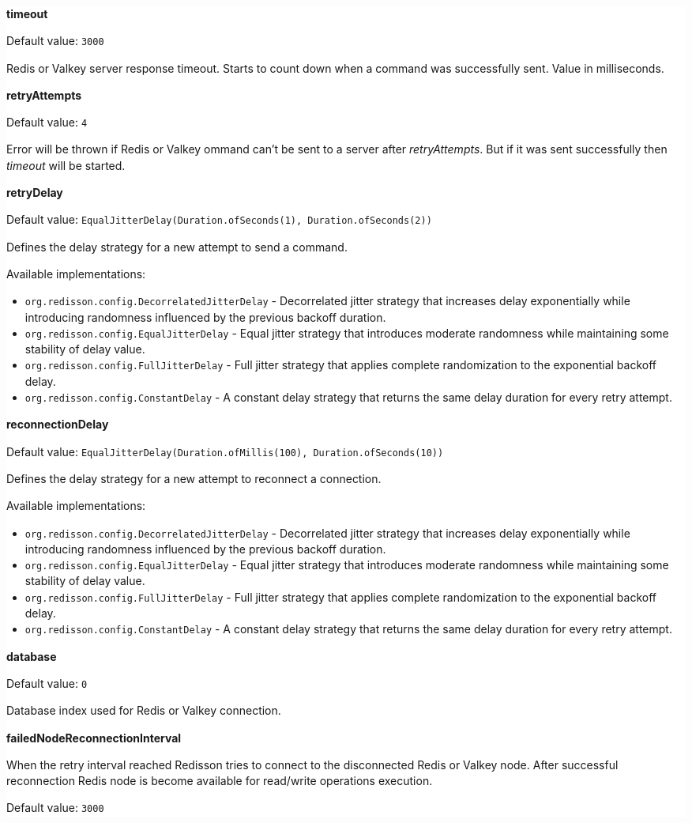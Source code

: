 **timeout**

Default value: `3000`

Redis or Valkey server response timeout. Starts to count down when a command was successfully sent. Value in milliseconds. 

**retryAttempts**

Default value: `4`

Error will be thrown if Redis or Valkey  ommand can’t be sent to a server after *retryAttempts*. But if it was sent successfully then *timeout* will be started.

**retryDelay**

Default value: `EqualJitterDelay(Duration.ofSeconds(1), Duration.ofSeconds(2))`

Defines the delay strategy for a new attempt to send a command.

Available implementations:  

* `org.redisson.config.DecorrelatedJitterDelay` - Decorrelated jitter strategy that increases delay exponentially while introducing randomness influenced by the previous backoff duration.
* `org.redisson.config.EqualJitterDelay` - Equal jitter strategy that introduces moderate randomness while maintaining some stability of delay value.
* `org.redisson.config.FullJitterDelay` - Full jitter strategy that applies complete randomization to the exponential backoff delay.
* `org.redisson.config.ConstantDelay` - A constant delay strategy that returns the same delay duration for every retry attempt.

**reconnectionDelay**

Default value: `EqualJitterDelay(Duration.ofMillis(100), Duration.ofSeconds(10))`

Defines the delay strategy for a new attempt to reconnect a connection.

Available implementations:  

* `org.redisson.config.DecorrelatedJitterDelay` - Decorrelated jitter strategy that increases delay exponentially while introducing randomness influenced by the previous backoff duration.
* `org.redisson.config.EqualJitterDelay` - Equal jitter strategy that introduces moderate randomness while maintaining some stability of delay value.
* `org.redisson.config.FullJitterDelay` - Full jitter strategy that applies complete randomization to the exponential backoff delay.
* `org.redisson.config.ConstantDelay` - A constant delay strategy that returns the same delay duration for every retry attempt.

**database**

Default value: `0`

Database index used for Redis or Valkey connection.

**failedNodeReconnectionInterval**

When the retry interval reached Redisson tries to connect to the disconnected Redis or Valkey node. After successful reconnection Redis node is become available for read/write operations execution.

Default value: `3000`
